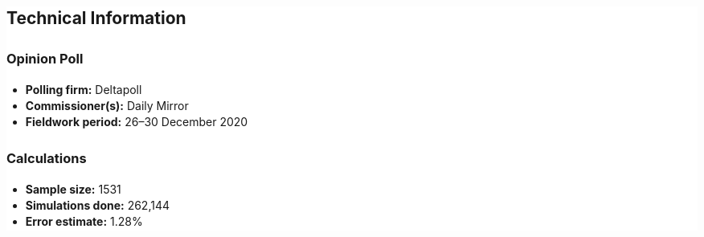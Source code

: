 
## Technical Information

### Opinion Poll

+ **Polling firm:** Deltapoll
+ **Commissioner(s):** Daily Mirror
+ **Fieldwork period:** 26–30 December 2020

### Calculations

+ **Sample size:** 1531
+ **Simulations done:** 262,144
+ **Error estimate:** 1.28%

